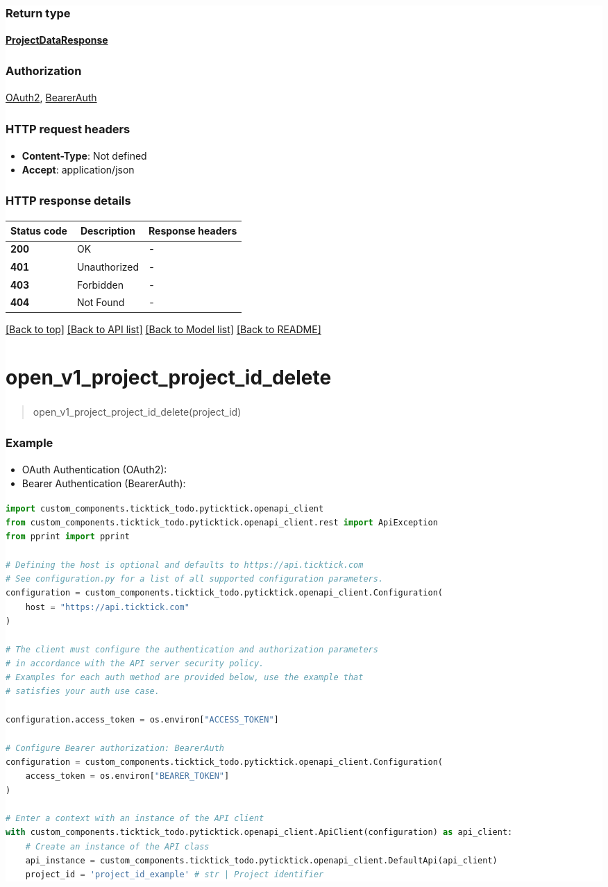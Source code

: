 ### Return type

[**ProjectDataResponse**](ProjectDataResponse.md)

### Authorization

[OAuth2](../README.md#OAuth2), [BearerAuth](../README.md#BearerAuth)

### HTTP request headers

 - **Content-Type**: Not defined
 - **Accept**: application/json

### HTTP response details

| Status code | Description | Response headers |
|-------------|-------------|------------------|
**200** | OK |  -  |
**401** | Unauthorized |  -  |
**403** | Forbidden |  -  |
**404** | Not Found |  -  |

[[Back to top]](#) [[Back to API list]](../README.md#documentation-for-api-endpoints) [[Back to Model list]](../README.md#documentation-for-models) [[Back to README]](../README.md)

# **open_v1_project_project_id_delete**
> open_v1_project_project_id_delete(project_id)



### Example

* OAuth Authentication (OAuth2):
* Bearer Authentication (BearerAuth):

```python
import custom_components.ticktick_todo.pyticktick.openapi_client
from custom_components.ticktick_todo.pyticktick.openapi_client.rest import ApiException
from pprint import pprint

# Defining the host is optional and defaults to https://api.ticktick.com
# See configuration.py for a list of all supported configuration parameters.
configuration = custom_components.ticktick_todo.pyticktick.openapi_client.Configuration(
    host = "https://api.ticktick.com"
)

# The client must configure the authentication and authorization parameters
# in accordance with the API server security policy.
# Examples for each auth method are provided below, use the example that
# satisfies your auth use case.

configuration.access_token = os.environ["ACCESS_TOKEN"]

# Configure Bearer authorization: BearerAuth
configuration = custom_components.ticktick_todo.pyticktick.openapi_client.Configuration(
    access_token = os.environ["BEARER_TOKEN"]
)

# Enter a context with an instance of the API client
with custom_components.ticktick_todo.pyticktick.openapi_client.ApiClient(configuration) as api_client:
    # Create an instance of the API class
    api_instance = custom_components.ticktick_todo.pyticktick.openapi_client.DefaultApi(api_client)
    project_id = 'project_id_example' # str | Project identifier

```